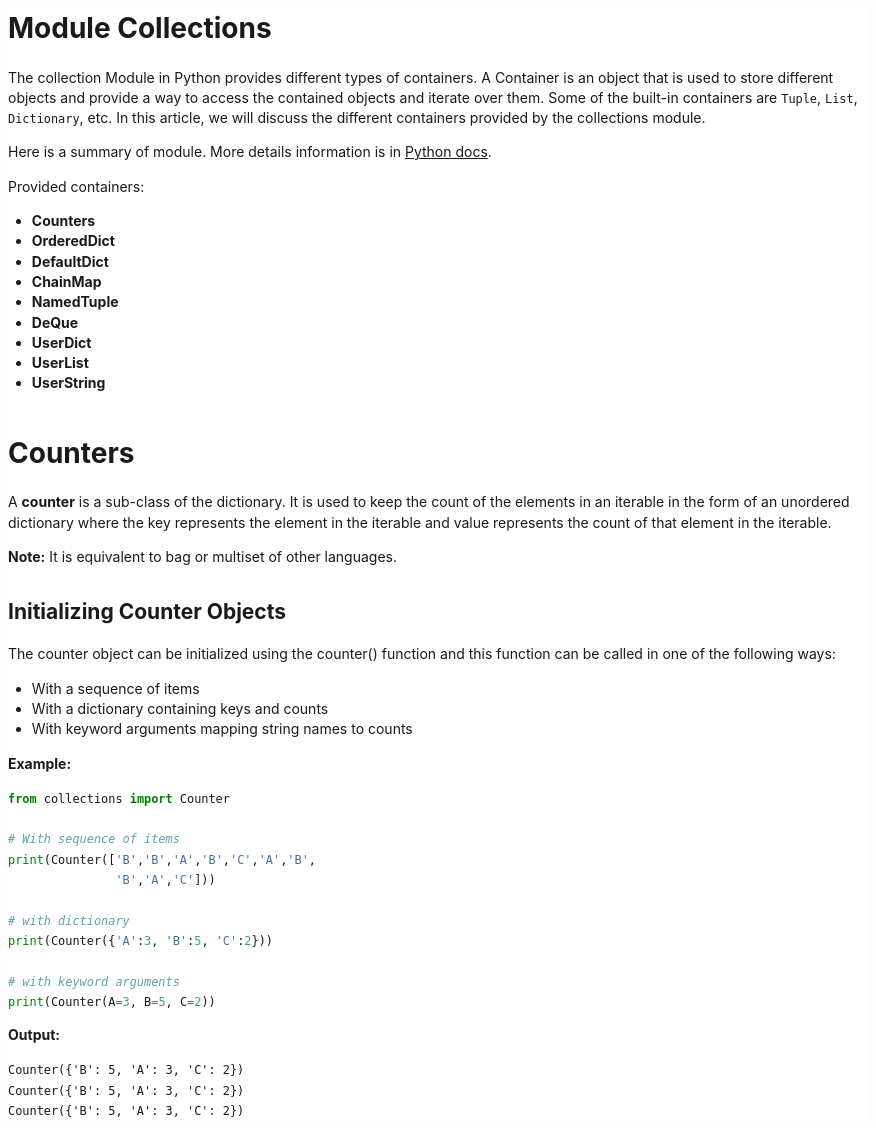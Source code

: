 # Module Collections
The collection Module in Python provides different types of containers. A Container is an object that is used to store different objects and provide a way to access the contained objects and iterate over them. Some of the built-in containers are `Tuple`, `List`, `Dictionary`, etc. In this article, we will discuss the different containers provided by the collections module.

Here is a summary of module. More details information is in [Python docs](https://docs.python.org/3/).

Provided containers:
- **Counters**
- **OrderedDict**
- **DefaultDict**
- **ChainMap**
- **NamedTuple**
- **DeQue**
- **UserDict**
- **UserList**
- **UserString**

# Counters
A **counter** is a sub-class of the dictionary. It is used to keep the count of the elements in an iterable in the form of an unordered dictionary where the key represents the element in the iterable and value represents the count of that element in the iterable.

**Note:** It is equivalent to bag or multiset of other languages.

## Initializing Counter Objects
The counter object can be initialized using the counter() function and this function can be called in one of the following ways:

- With a sequence of items
- With a dictionary containing keys and counts
- With keyword arguments mapping string names to counts

**Example:**
```Python
from collections import Counter 
  
# With sequence of items  
print(Counter(['B','B','A','B','C','A','B',
               'B','A','C']))
  
# with dictionary 
print(Counter({'A':3, 'B':5, 'C':2}))
  
# with keyword arguments 
print(Counter(A=3, B=5, C=2))
```
**Output:**
```
Counter({'B': 5, 'A': 3, 'C': 2})
Counter({'B': 5, 'A': 3, 'C': 2})
Counter({'B': 5, 'A': 3, 'C': 2})
```
